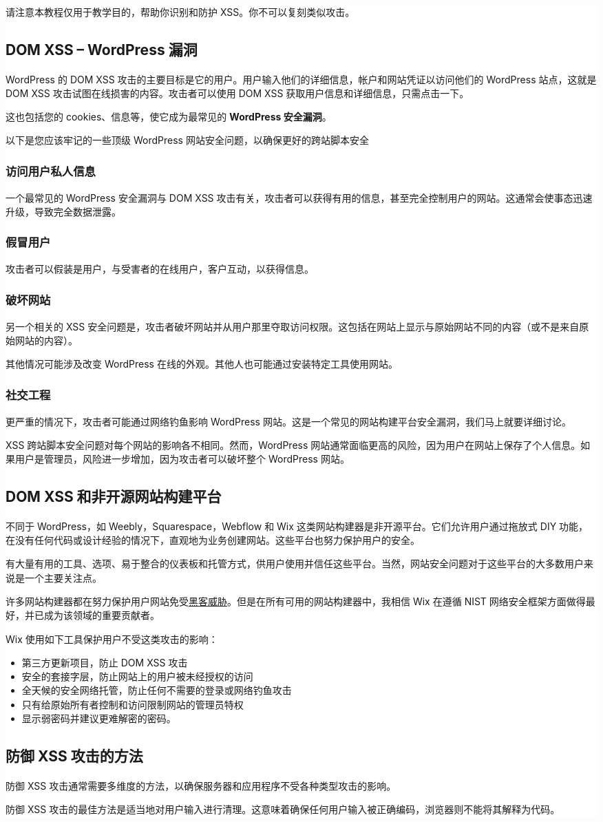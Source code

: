 
请注意本教程仅用于教学目的，帮助你识别和防护 XSS。你不可以复刻类似攻击。

## DOM XSS – WordPress 漏洞

WordPress 的 DOM XSS 攻击的主要目标是它的用户。用户输入他们的详细信息，帐户和网站凭证以访问他们的 WordPress 站点，这就是 DOM XSS 攻击试图在线损害的内容。攻击者可以使用 DOM XSS 获取用户信息和详细信息，只需点击一下。

这也包括您的 cookies、信息等，使它成为最常见的 **WordPress 安全漏洞**。

以下是您应该牢记的一些顶级 WordPress 网站安全问题，以确保更好的跨站脚本安全

### 访问用户私人信息

一个最常见的 WordPress 安全漏洞与 DOM XSS 攻击有关，攻击者可以获得有用的信息，甚至完全控制用户的网站。这通常会使事态迅速升级，导致完全数据泄露。

### 假冒用户

攻击者可以假装是用户，与受害者的在线用户，客户互动，以获得信息。

### 破坏网站

另一个相关的 XSS 安全问题是，攻击者破坏网站并从用户那里夺取访问权限。这包括在网站上显示与原始网站不同的内容（或不是来自原始网站的内容）。

其他情况可能涉及改变 WordPress 在线的外观。其他人也可能通过安装特定工具使用网站。

### 社交工程

更严重的情况下，攻击者可能通过网络钓鱼影响 WordPress 网站。这是一个常见的网站构建平台安全漏洞，我们马上就要详细讨论。

XSS 跨站脚本安全问题对每个网站的影响各不相同。然而，WordPress 网站通常面临更高的风险，因为用户在网站上保存了个人信息。如果用户是管理员，风险进一步增加，因为攻击者可以破坏整个 WordPress 网站。

## DOM XSS 和非开源网站构建平台

不同于 WordPress，如 Weebly，Squarespace，Webflow 和 Wix 这类网站构建器是非开源平台。它们允许用户通过拖放式 DIY 功能，在没有任何代码或设计经验的情况下，直观地为业务创建网站。这些平台也努力保护用户的安全。

有大量有用的工具、选项、易于整合的仪表板和托管方式，供用户使用并信任这些平台。当然，网站安全问题对于这些平台的大多数用户来说是一个主要关注点。

许多网站构建器都在努力保护用户网站免受[黑客威胁](https://techbullion.com/how-to-secure-your-online-store-from-hackers/)。但是在所有可用的网站构建器中，我相信 Wix 在遵循 NIST 网络安全框架方面做得最好，并已成为该领域的重要贡献者。

Wix 使用如下工具保护用户不受这类攻击的影响：

- 第三方更新项目，防止 DOM XSS 攻击
- 安全的套接字层，防止网站上的用户被未经授权的访问
- 全天候的安全网络托管，防止任何不需要的登录或网络钓鱼攻击
- 只有给原始所有者控制和访问限制网站的管理员特权
- 显示弱密码并建议更难解密的密码。

## 防御 XSS 攻击的方法

防御 XSS 攻击通常需要多维度的方法，以确保服务器和应用程序不受各种类型攻击的影响。

防御 XSS 攻击的最佳方法是适当地对用户输入进行清理。这意味着确保任何用户输入被正确编码，浏览器则不能将其解释为代码。
